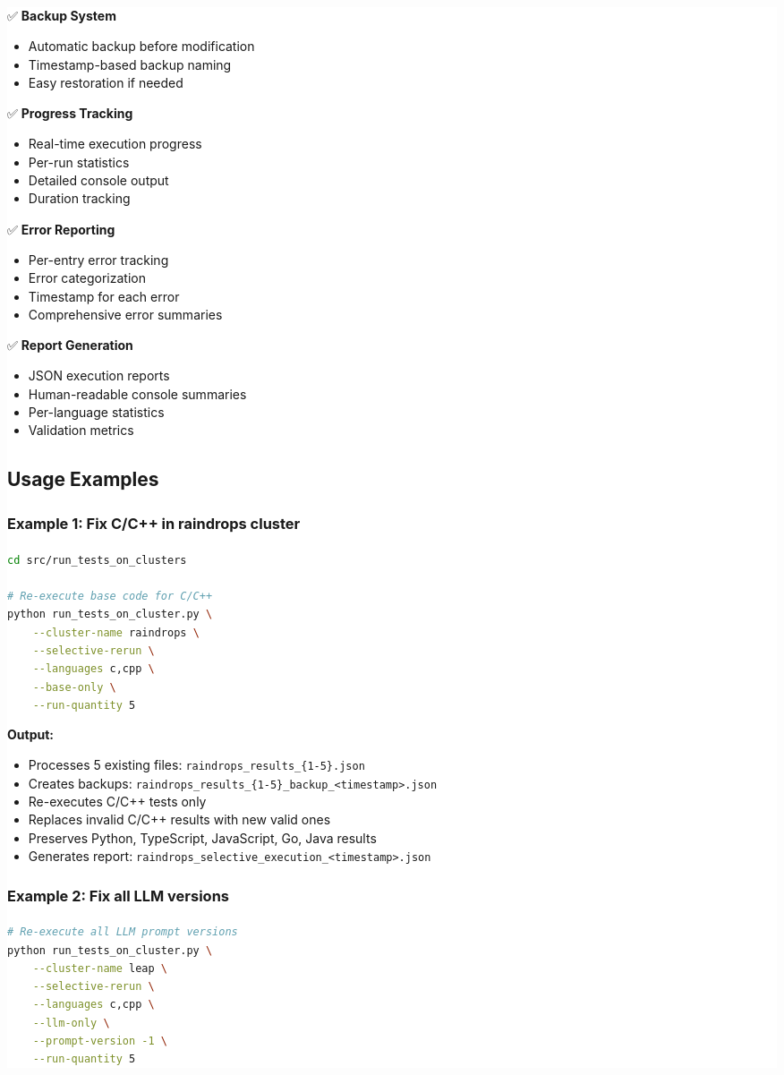 ✅ **Backup System**
- Automatic backup before modification
- Timestamp-based backup naming
- Easy restoration if needed

✅ **Progress Tracking**
- Real-time execution progress
- Per-run statistics
- Detailed console output
- Duration tracking

✅ **Error Reporting**
- Per-entry error tracking
- Error categorization
- Timestamp for each error
- Comprehensive error summaries

✅ **Report Generation**
- JSON execution reports
- Human-readable console summaries
- Per-language statistics
- Validation metrics

## Usage Examples

### Example 1: Fix C/C++ in raindrops cluster

```bash
cd src/run_tests_on_clusters

# Re-execute base code for C/C++
python run_tests_on_cluster.py \
    --cluster-name raindrops \
    --selective-rerun \
    --languages c,cpp \
    --base-only \
    --run-quantity 5
```

**Output:**
- Processes 5 existing files: `raindrops_results_{1-5}.json`
- Creates backups: `raindrops_results_{1-5}_backup_<timestamp>.json`
- Re-executes C/C++ tests only
- Replaces invalid C/C++ results with new valid ones
- Preserves Python, TypeScript, JavaScript, Go, Java results
- Generates report: `raindrops_selective_execution_<timestamp>.json`

### Example 2: Fix all LLM versions

```bash
# Re-execute all LLM prompt versions
python run_tests_on_cluster.py \
    --cluster-name leap \
    --selective-rerun \
    --languages c,cpp \
    --llm-only \
    --prompt-version -1 \
    --run-quantity 5
```

